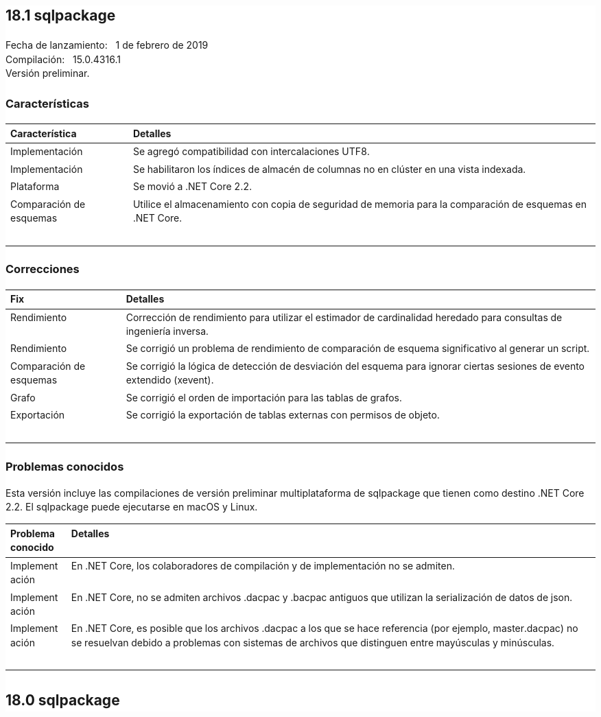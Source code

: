 ## <a name="181-sqlpackage"></a>18.1 sqlpackage

Fecha de lanzamiento: &nbsp; 1 de febrero de 2019  
Compilación: &nbsp; 15.0.4316.1  
Versión preliminar.

### <a name="features"></a>Características

| Característica | Detalles |
| :------ | :------ |
| Implementación | Se agregó compatibilidad con intercalaciones UTF8. |
| Implementación | Se habilitaron los índices de almacén de columnas no en clúster en una vista indexada. |
| Plataforma | Se movió a .NET Core 2.2. | 
| Comparación de esquemas | Utilice el almacenamiento con copia de seguridad de memoria para la comparación de esquemas en .NET Core. |
| &nbsp; | &nbsp; |

### <a name="fixes"></a>Correcciones

| Fix | Detalles |
| :-- | :------ |
| Rendimiento | Corrección de rendimiento para utilizar el estimador de cardinalidad heredado para consultas de ingeniería inversa. | 
| Rendimiento | Se corrigió un problema de rendimiento de comparación de esquema significativo al generar un script. | 
| Comparación de esquemas | Se corrigió la lógica de detección de desviación del esquema para ignorar ciertas sesiones de evento extendido (xevent). |
| Grafo | Se corrigió el orden de importación para las tablas de grafos. | 
| Exportación | Se corrigió la exportación de tablas externas con permisos de objeto. |
| &nbsp; | &nbsp; |

### <a name="known-issues"></a>Problemas conocidos

Esta versión incluye las compilaciones de versión preliminar multiplataforma de sqlpackage que tienen como destino .NET Core 2.2. El sqlpackage puede ejecutarse en macOS y Linux.

| Problema conocido | Detalles |
| :---------- | :------ |
| Implementación | En .NET Core, los colaboradores de compilación y de implementación no se admiten. | 
| Implementación | En .NET Core, no se admiten archivos .dacpac y .bacpac antiguos que utilizan la serialización de datos de json. | 
| Implementación | En .NET Core, es posible que los archivos .dacpac a los que se hace referencia (por ejemplo, master.dacpac) no se resuelvan debido a problemas con sistemas de archivos que distinguen entre mayúsculas y minúsculas. | Una solución consiste en poner en mayúscula el nombre del archivo de referencia (por ejemplo MASTER.BACPAC). |
| &nbsp; | &nbsp; |

## <a name="180-sqlpackage"></a>18.0 sqlpackage
